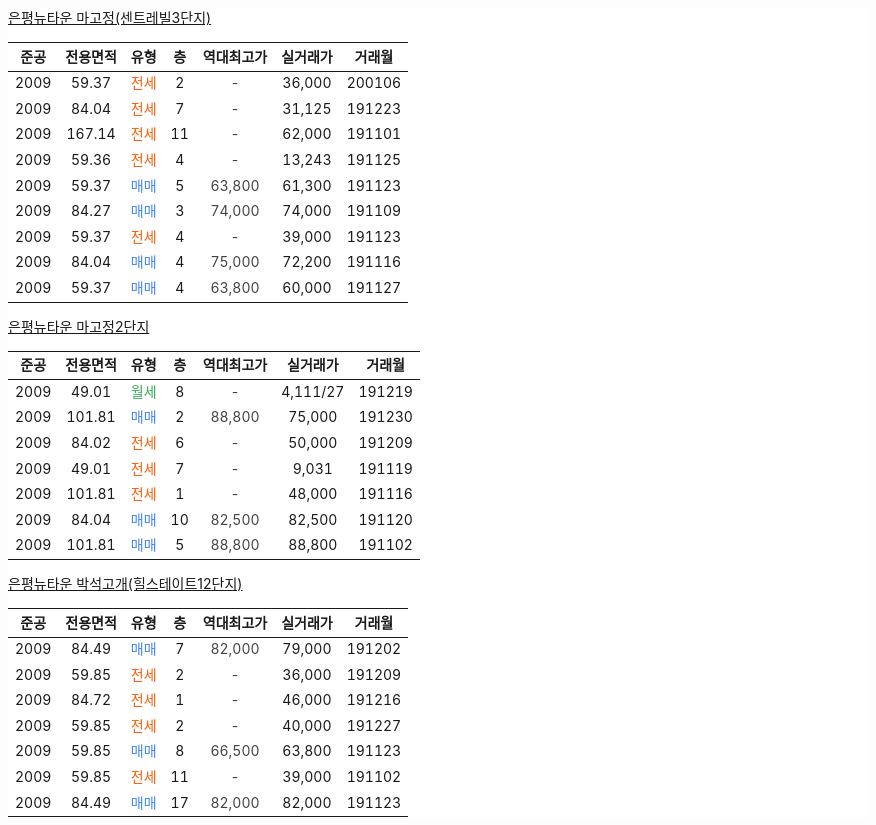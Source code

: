 [은평뉴타운 마고정(센트레빌3단지)](https://search.naver.com/search.naver?query=%EC%84%9C%EC%9A%B8%ED%8A%B9%EB%B3%84%EC%8B%9C+%EC%9D%80%ED%8F%89%EA%B5%AC+%EC%A7%84%EA%B4%80%EB%8F%99+%EC%9D%80%ED%8F%89%EB%89%B4%ED%83%80%EC%9A%B4+%EB%A7%88%EA%B3%A0%EC%A0%95%28%EC%84%BC%ED%8A%B8%EB%A0%88%EB%B9%8C3%EB%8B%A8%EC%A7%80%29)

|준공|전용면적|유형|층|역대최고가|실거래가|거래월|
|:---:|:---:|:---:|:---:|:---:|:---:|:---:|
|2009|59.37|<span style="color:#ff5a00">전세</span>|2|<span style="color:#444444">-</span>|36,000|200106|
|2009|84.04|<span style="color:#ff5a00">전세</span>|7|<span style="color:#444444">-</span>|31,125|191223|
|2009|167.14|<span style="color:#ff5a00">전세</span>|11|<span style="color:#444444">-</span>|62,000|191101|
|2009|59.36|<span style="color:#ff5a00">전세</span>|4|<span style="color:#444444">-</span>|13,243|191125|
|2009|59.37|<span style="color:#4285f3">매매</span>|5|<span style="color:#444444">63,800</span>|61,300|191123|
|2009|84.27|<span style="color:#4285f3">매매</span>|3|<span style="color:#444444">74,000</span>|74,000|191109|
|2009|59.37|<span style="color:#ff5a00">전세</span>|4|<span style="color:#444444">-</span>|39,000|191123|
|2009|84.04|<span style="color:#4285f3">매매</span>|4|<span style="color:#444444">75,000</span>|72,200|191116|
|2009|59.37|<span style="color:#4285f3">매매</span>|4|<span style="color:#444444">63,800</span>|60,000|191127|

[은평뉴타운 마고정2단지](https://search.naver.com/search.naver?query=%EC%84%9C%EC%9A%B8%ED%8A%B9%EB%B3%84%EC%8B%9C+%EC%9D%80%ED%8F%89%EA%B5%AC+%EC%A7%84%EA%B4%80%EB%8F%99+%EC%9D%80%ED%8F%89%EB%89%B4%ED%83%80%EC%9A%B4+%EB%A7%88%EA%B3%A0%EC%A0%952%EB%8B%A8%EC%A7%80)

|준공|전용면적|유형|층|역대최고가|실거래가|거래월|
|:---:|:---:|:---:|:---:|:---:|:---:|:---:|
|2009|49.01|<span style="color:#34a853">월세</span>|8|<span style="color:#444444">-</span>|4,111/27|191219|
|2009|101.81|<span style="color:#4285f3">매매</span>|2|<span style="color:#444444">88,800</span>|75,000|191230|
|2009|84.02|<span style="color:#ff5a00">전세</span>|6|<span style="color:#444444">-</span>|50,000|191209|
|2009|49.01|<span style="color:#ff5a00">전세</span>|7|<span style="color:#444444">-</span>|9,031|191119|
|2009|101.81|<span style="color:#ff5a00">전세</span>|1|<span style="color:#444444">-</span>|48,000|191116|
|2009|84.04|<span style="color:#4285f3">매매</span>|10|<span style="color:#444444">82,500</span>|82,500|191120|
|2009|101.81|<span style="color:#4285f3">매매</span>|5|<span style="color:#444444">88,800</span>|88,800|191102|

[은평뉴타운 박석고개(힐스테이트12단지)](https://search.naver.com/search.naver?query=%EC%84%9C%EC%9A%B8%ED%8A%B9%EB%B3%84%EC%8B%9C+%EC%9D%80%ED%8F%89%EA%B5%AC+%EC%A7%84%EA%B4%80%EB%8F%99+%EC%9D%80%ED%8F%89%EB%89%B4%ED%83%80%EC%9A%B4+%EB%B0%95%EC%84%9D%EA%B3%A0%EA%B0%9C%28%ED%9E%90%EC%8A%A4%ED%85%8C%EC%9D%B4%ED%8A%B812%EB%8B%A8%EC%A7%80%29)

|준공|전용면적|유형|층|역대최고가|실거래가|거래월|
|:---:|:---:|:---:|:---:|:---:|:---:|:---:|
|2009|84.49|<span style="color:#4285f3">매매</span>|7|<span style="color:#444444">82,000</span>|79,000|191202|
|2009|59.85|<span style="color:#ff5a00">전세</span>|2|<span style="color:#444444">-</span>|36,000|191209|
|2009|84.72|<span style="color:#ff5a00">전세</span>|1|<span style="color:#444444">-</span>|46,000|191216|
|2009|59.85|<span style="color:#ff5a00">전세</span>|2|<span style="color:#444444">-</span>|40,000|191227|
|2009|59.85|<span style="color:#4285f3">매매</span>|8|<span style="color:#444444">66,500</span>|63,800|191123|
|2009|59.85|<span style="color:#ff5a00">전세</span>|11|<span style="color:#444444">-</span>|39,000|191102|
|2009|84.49|<span style="color:#4285f3">매매</span>|17|<span style="color:#444444">82,000</span>|82,000|191123|

